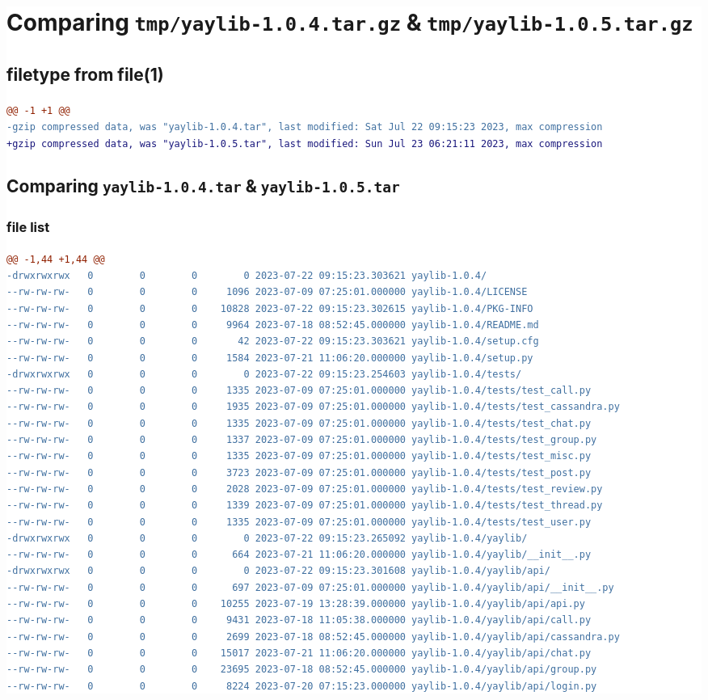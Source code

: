 # Comparing `tmp/yaylib-1.0.4.tar.gz` & `tmp/yaylib-1.0.5.tar.gz`

## filetype from file(1)

```diff
@@ -1 +1 @@
-gzip compressed data, was "yaylib-1.0.4.tar", last modified: Sat Jul 22 09:15:23 2023, max compression
+gzip compressed data, was "yaylib-1.0.5.tar", last modified: Sun Jul 23 06:21:11 2023, max compression
```

## Comparing `yaylib-1.0.4.tar` & `yaylib-1.0.5.tar`

### file list

```diff
@@ -1,44 +1,44 @@
-drwxrwxrwx   0        0        0        0 2023-07-22 09:15:23.303621 yaylib-1.0.4/
--rw-rw-rw-   0        0        0     1096 2023-07-09 07:25:01.000000 yaylib-1.0.4/LICENSE
--rw-rw-rw-   0        0        0    10828 2023-07-22 09:15:23.302615 yaylib-1.0.4/PKG-INFO
--rw-rw-rw-   0        0        0     9964 2023-07-18 08:52:45.000000 yaylib-1.0.4/README.md
--rw-rw-rw-   0        0        0       42 2023-07-22 09:15:23.303621 yaylib-1.0.4/setup.cfg
--rw-rw-rw-   0        0        0     1584 2023-07-21 11:06:20.000000 yaylib-1.0.4/setup.py
-drwxrwxrwx   0        0        0        0 2023-07-22 09:15:23.254603 yaylib-1.0.4/tests/
--rw-rw-rw-   0        0        0     1335 2023-07-09 07:25:01.000000 yaylib-1.0.4/tests/test_call.py
--rw-rw-rw-   0        0        0     1935 2023-07-09 07:25:01.000000 yaylib-1.0.4/tests/test_cassandra.py
--rw-rw-rw-   0        0        0     1335 2023-07-09 07:25:01.000000 yaylib-1.0.4/tests/test_chat.py
--rw-rw-rw-   0        0        0     1337 2023-07-09 07:25:01.000000 yaylib-1.0.4/tests/test_group.py
--rw-rw-rw-   0        0        0     1335 2023-07-09 07:25:01.000000 yaylib-1.0.4/tests/test_misc.py
--rw-rw-rw-   0        0        0     3723 2023-07-09 07:25:01.000000 yaylib-1.0.4/tests/test_post.py
--rw-rw-rw-   0        0        0     2028 2023-07-09 07:25:01.000000 yaylib-1.0.4/tests/test_review.py
--rw-rw-rw-   0        0        0     1339 2023-07-09 07:25:01.000000 yaylib-1.0.4/tests/test_thread.py
--rw-rw-rw-   0        0        0     1335 2023-07-09 07:25:01.000000 yaylib-1.0.4/tests/test_user.py
-drwxrwxrwx   0        0        0        0 2023-07-22 09:15:23.265092 yaylib-1.0.4/yaylib/
--rw-rw-rw-   0        0        0      664 2023-07-21 11:06:20.000000 yaylib-1.0.4/yaylib/__init__.py
-drwxrwxrwx   0        0        0        0 2023-07-22 09:15:23.301608 yaylib-1.0.4/yaylib/api/
--rw-rw-rw-   0        0        0      697 2023-07-09 07:25:01.000000 yaylib-1.0.4/yaylib/api/__init__.py
--rw-rw-rw-   0        0        0    10255 2023-07-19 13:28:39.000000 yaylib-1.0.4/yaylib/api/api.py
--rw-rw-rw-   0        0        0     9431 2023-07-18 11:05:38.000000 yaylib-1.0.4/yaylib/api/call.py
--rw-rw-rw-   0        0        0     2699 2023-07-18 08:52:45.000000 yaylib-1.0.4/yaylib/api/cassandra.py
--rw-rw-rw-   0        0        0    15017 2023-07-21 11:06:20.000000 yaylib-1.0.4/yaylib/api/chat.py
--rw-rw-rw-   0        0        0    23695 2023-07-18 08:52:45.000000 yaylib-1.0.4/yaylib/api/group.py
--rw-rw-rw-   0        0        0     8224 2023-07-20 07:15:23.000000 yaylib-1.0.4/yaylib/api/login.py
```
